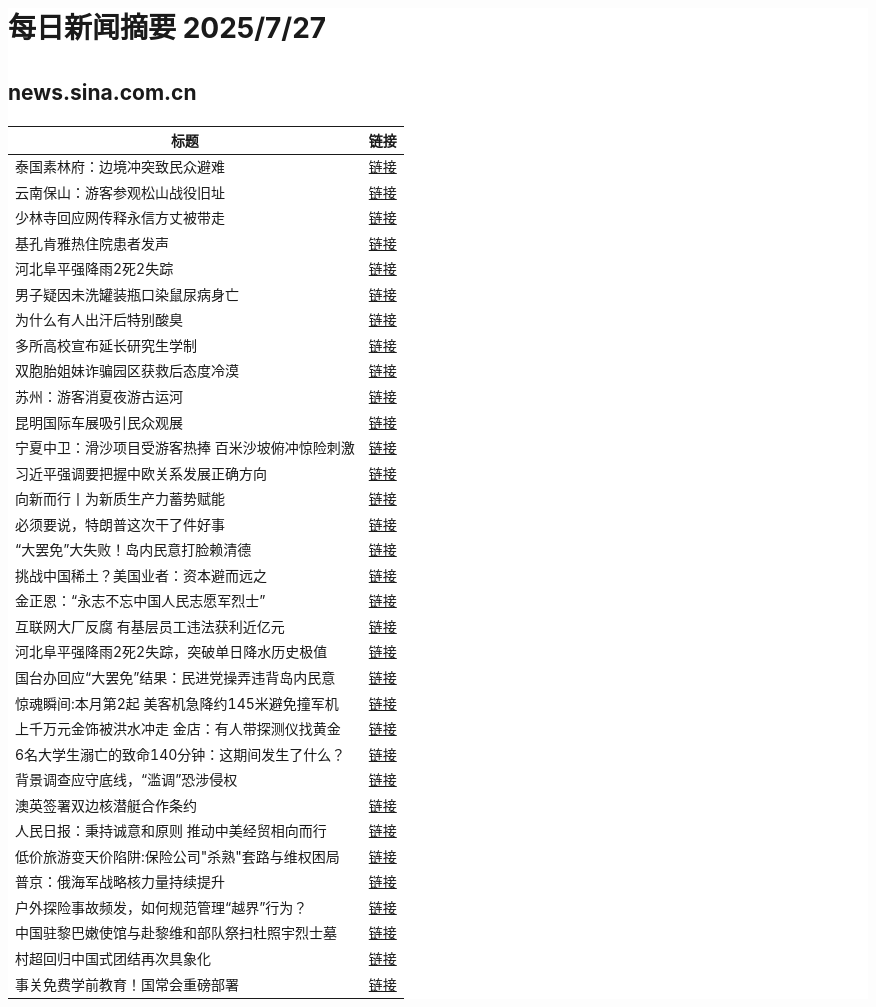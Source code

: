# 每日新闻摘要 2025/7/27

## news.sina.com.cn

| 标题 | 链接 |
| ---- | ---- |
| 泰国素林府：边境冲突致民众避难 | [链接](http://slide.news.sina.com.cn/slide_1_2841_610338.html) |
| 云南保山：游客参观松山战役旧址 | [链接](https://photo.sina.cn/album_1_2841_610335.htm?ch=1) |
| 少林寺回应网传释永信方丈被带走 | [链接](https://sinanews.sina.cn/native_page/quanzi_1090124031337283585.html) |
| 基孔肯雅热住院患者发声 | [链接](https://sinanews.sina.cn/native_page/quanzi_1090265000216518657.html) |
| 河北阜平强降雨2死2失踪 | [链接](https://s.weibo.com/weibo?q=%E6%B2%B3%E5%8C%97%E9%98%9C%E5%B9%B3%E5%BC%BA%E9%99%8D%E9%9B%A82%E6%AD%BB2%E5%A4%B1%E8%B8%AA) |
| 男子疑因未洗罐装瓶口染鼠尿病身亡 | [链接](https://k.sina.com.cn/article_1908567493_71c26dc5040015boe.html?from=news&subch=onews) |
| 为什么有人出汗后特别酸臭 | [链接](https://s.weibo.com/weibo?q=%E4%B8%BA%E4%BB%80%E4%B9%88%E6%9C%89%E4%BA%BA%E5%87%BA%E6%B1%97%E5%90%8E%E7%89%B9%E5%88%AB%E9%85%B8%E8%87%AD) |
| 多所高校宣布延长研究生学制 | [链接](https://finance.sina.cn/2025-07-27/detail-infhwpka2990465.d.html) |
| 双胞胎姐妹诈骗园区获救后态度冷漠 | [链接](https://sinanews.sina.cn/native_page/quanzi_1090141641851805697.html) |
| 苏州：游客消夏夜游古运河 | [链接](https://photo.sina.cn/album_1_2841_610334.htm?ch=1) |
| 昆明国际车展吸引民众观展 | [链接](https://photo.sina.cn/album_1_2841_610336.htm?ch=1) |
| 宁夏中卫：滑沙项目受游客热捧 百米沙坡俯冲惊险刺激 | [链接](https://photo.sina.cn/album_1_2841_610337.htm?ch=1) |
| 习近平强调要把握中欧关系发展正确方向 | [链接](https://news.sina.com.cn/c/xl/2025-07-26/doc-infhvfqm0513824.shtml) |
| 向新而行丨为新质生产力蓄势赋能 | [链接](https://news.sina.com.cn/c/xl/2025-07-26/doc-infhvfqq6917257.shtml) |
| 必须要说，特朗普这次干了件好事 | [链接](https://news.sina.com.cn/w/2025-07-27/doc-infhwiaa1295904.shtml) |
| “大罢免”大失败！岛内民意打脸赖清德 | [链接](https://k.sina.com.cn/article_1645705403_v621778bb02001e5pa.html?from=news&subch=onews) |
| 挑战中国稀土？美国业者：资本避而远之 | [链接](https://news.sina.com.cn/w/2025-07-27/doc-infhvmwr7522936.shtml) |
| 金正恩：“永志不忘中国人民志愿军烈士” | [链接](https://news.sina.com.cn/w/2025-07-27/doc-infhwiaa1296078.shtml) |
| 互联网大厂反腐 有基层员工违法获利近亿元 | [链接](https://k.sina.com.cn/article_5044281310_12ca99fde01902eif4.html?from=news&subch=onews) |
| 河北阜平强降雨2死2失踪，突破单日降水历史极值 | [链接](https://news.sina.cn/zt_d/subject-1750756116) |
| 国台办回应“大罢免”结果：民进党操弄违背岛内民意 | [链接](https://k.sina.com.cn/article_5044281310_12ca99fde02002eiiw.html?from=news&subch=onews) |
| 惊魂瞬间:本月第2起 美客机急降约145米避免撞军机 | [链接](https://news.sina.com.cn/w/2025-07-27/doc-infhwiae3102438.shtml) |
| 上千万元金饰被洪水冲走 金店：有人带探测仪找黄金 | [链接](https://news.sina.com.cn/c/2025-07-27/doc-infhvsen3479996.shtml) |
| 6名大学生溺亡的致命140分钟：这期间发生了什么？ | [链接](https://news.sina.cn/zt_d/subject-1753317881) |
| 背景调查应守底线，“滥调”恐涉侵权 | [链接](https://k.sina.com.cn/article_1893892941_70e2834d02001swjs.html?from=society) |
| 澳英签署双边核潜艇合作条约 | [链接](https://news.sina.com.cn/o/2025-07-27/doc-infhwiaf7038935.shtml) |
| 人民日报：秉持诚意和原则 推动中美经贸相向而行 | [链接](https://news.sina.com.cn/c/2025-07-27/doc-infhwaue6454734.shtml) |
| 低价旅游变天价陷阱:保险公司"杀熟"套路与维权困局 | [链接](https://k.sina.com.cn/article_5044281310_12ca99fde02002eii0.html?from=news&subch=onews) |
| 普京：俄海军战略核力量持续提升 | [链接](https://news.sina.com.cn/w/2025-07-27/doc-infhwaui7163031.shtml) |
| 户外探险事故频发，如何规范管理“越界”行为？ | [链接](https://k.sina.com.cn/article_5044281310_v12ca99fde02002eig4.html?from=news&subch=onews) |
| 中国驻黎巴嫩使馆与赴黎维和部队祭扫杜照宇烈士墓 | [链接](https://k.sina.com.cn/article_1686546714_6486a91a02002z62k.html?from=mil) |
| 村超回归中国式团结再次具象化 | [链接](https://video.sina.com.cn/p/news/2025-07-27/detail-infhvsep7403729.d.html) |
| 事关免费学前教育！国常会重磅部署 | [链接](https://finance.sina.com.cn/roll/2025-07-26/doc-infhthxi1502412.shtml) |
